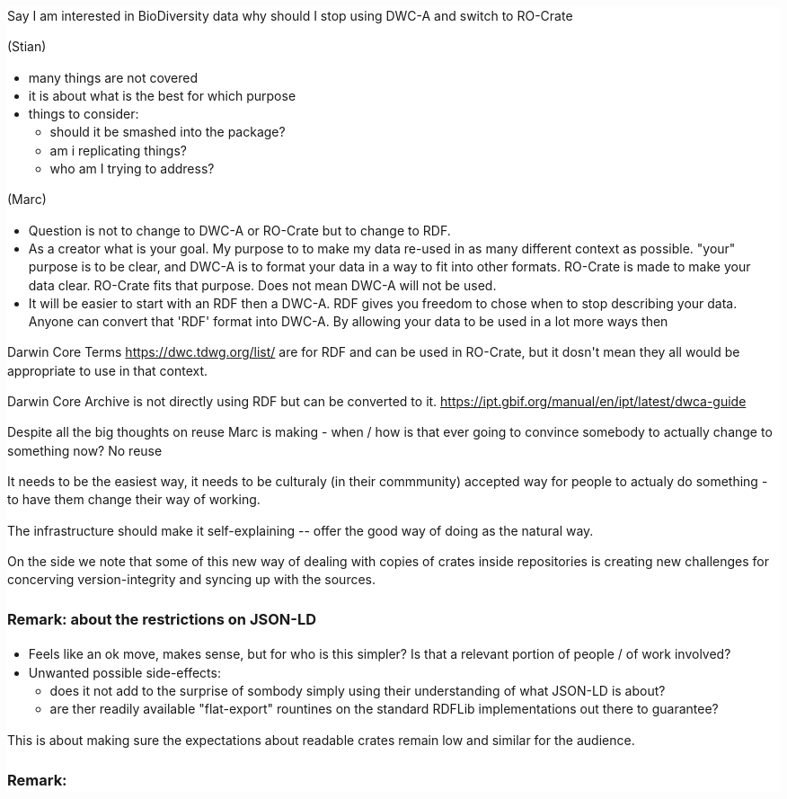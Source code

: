 Say I am interested in BioDiversity data why should I stop using DWC-A and switch to RO-Crate


(Stian)
* many things are not covered
* it is about what is the best for which purpose
* things to consider:
  * should it be smashed into the package?  
  * am i replicating things?
  * who am I trying to address?


(Marc)
* Question is not to change to DWC-A or RO-Crate but to change to RDF. 
* As a creator what is your goal. My purpose to to make my data re-used in as many different context as possible. "your" purpose is to be clear, and DWC-A is to format your data in a way to fit into other formats. RO-Crate is  made to make your data clear. RO-Crate fits that purpose. Does not mean DWC-A will not be used. 
* It will be easier to start with an RDF then a DWC-A. RDF gives you freedom to chose when to stop describing your data. Anyone can convert that 'RDF' format into DWC-A. By allowing your data to be used in a lot more ways then    

Darwin Core Terms https://dwc.tdwg.org/list/ are for RDF and can be used in RO-Crate, but it dosn't mean they all would be appropriate to use in that context.

Darwin Core Archive is not directly using RDF but can be converted to it. 
https://ipt.gbif.org/manual/en/ipt/latest/dwca-guide


Despite all the big thoughts on reuse Marc is making - when / how is that ever going to convince somebody to actually change to something now?  No reuse 

It needs to be the easiest way, it needs to be culturaly (in their commmunity) accepted way for people to actualy do something - to have them change their way of working.

The infrastructure should make it self-explaining -- offer the good way of doing as the natural way.

On the side we note that some of this new way of dealing with copies of crates inside repositories is creating new challenges for concerving version-integrity and syncing up with the sources.


### Remark: about the restrictions on JSON-LD

* Feels like an ok move, makes sense, but for who is this simpler?  Is that a relevant portion of people / of work involved?
* Unwanted possible side-effects:
  * does it not add to the surprise of sombody simply using their understanding of what JSON-LD is about?
  * are ther readily available "flat-export" rountines on the standard RDFLib implementations out there to guarantee?


This is about making sure the expectations about readable crates remain low and similar for the audience.



### Remark: 
